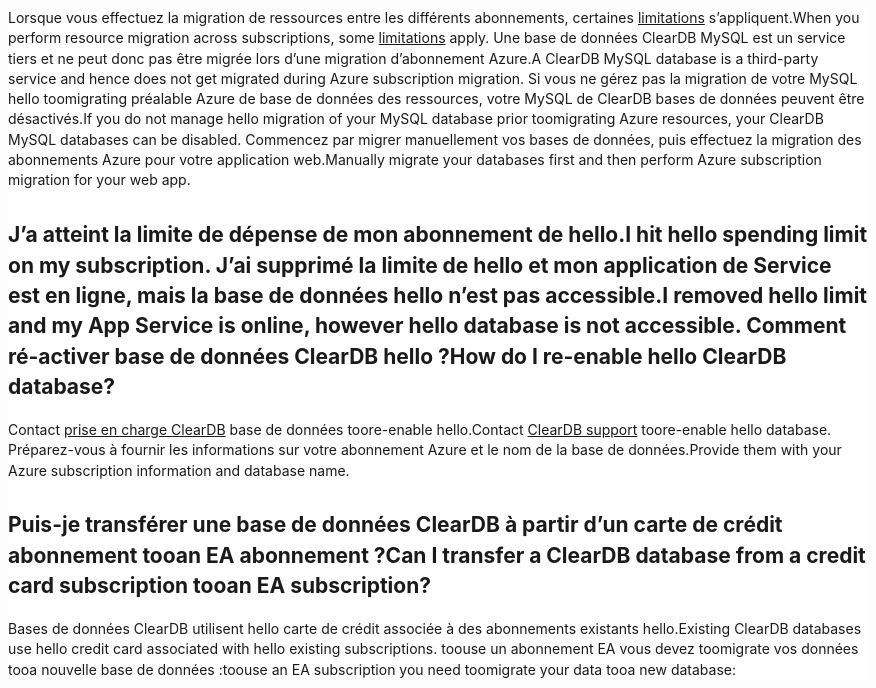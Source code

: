 <span data-ttu-id="6d932-170">Lorsque vous effectuez la migration de ressources entre les différents abonnements, certaines [limitations](app-service-web/app-service-move-resources.md) s’appliquent.</span><span class="sxs-lookup"><span data-stu-id="6d932-170">When you perform resource migration across subscriptions, some [limitations](app-service-web/app-service-move-resources.md) apply.</span></span> <span data-ttu-id="6d932-171">Une base de données ClearDB MySQL est un service tiers et ne peut donc pas être migrée lors d’une migration d’abonnement Azure.</span><span class="sxs-lookup"><span data-stu-id="6d932-171">A ClearDB MySQL database is a third-party service and hence does not get migrated during Azure subscription migration.</span></span> <span data-ttu-id="6d932-172">Si vous ne gérez pas la migration de votre MySQL hello toomigrating préalable Azure de base de données des ressources, votre MySQL de ClearDB bases de données peuvent être désactivés.</span><span class="sxs-lookup"><span data-stu-id="6d932-172">If you do not manage hello migration of your MySQL database prior toomigrating Azure resources, your ClearDB MySQL databases can be disabled.</span></span> <span data-ttu-id="6d932-173">Commencez par migrer manuellement vos bases de données, puis effectuez la migration des abonnements Azure pour votre application web.</span><span class="sxs-lookup"><span data-stu-id="6d932-173">Manually migrate your databases first and then perform Azure subscription migration for your web app.</span></span> 

## <a name="i-hit-hello-spending-limit-on-my-subscription-i-removed-hello-limit-and-my-app-service-is-online-however-hello-database-is-not-accessible-how-do-i-re-enable-hello-cleardb-database"></a><span data-ttu-id="6d932-174">J’a atteint la limite de dépense de mon abonnement de hello.</span><span class="sxs-lookup"><span data-stu-id="6d932-174">I hit hello spending limit on my subscription.</span></span> <span data-ttu-id="6d932-175">J’ai supprimé la limite de hello et mon application de Service est en ligne, mais la base de données hello n’est pas accessible.</span><span class="sxs-lookup"><span data-stu-id="6d932-175">I removed hello limit and my App Service is online, however hello database is not accessible.</span></span> <span data-ttu-id="6d932-176">Comment ré-activer base de données ClearDB hello ?</span><span class="sxs-lookup"><span data-stu-id="6d932-176">How do I re-enable hello ClearDB database?</span></span>
<span data-ttu-id="6d932-177">Contact [prise en charge ClearDB](https://www.cleardb.com/developers/help/support) base de données toore-enable hello.</span><span class="sxs-lookup"><span data-stu-id="6d932-177">Contact [ClearDB support](https://www.cleardb.com/developers/help/support) toore-enable hello database.</span></span> <span data-ttu-id="6d932-178">Préparez-vous à fournir les informations sur votre abonnement Azure et le nom de la base de données.</span><span class="sxs-lookup"><span data-stu-id="6d932-178">Provide them with your Azure subscription information and database name.</span></span>

## <a name="can-i-transfer-a-cleardb-database-from-a-credit-card-subscription-tooan-ea-subscription"></a><span data-ttu-id="6d932-179">Puis-je transférer une base de données ClearDB à partir d’un carte de crédit abonnement tooan EA abonnement ?</span><span class="sxs-lookup"><span data-stu-id="6d932-179">Can I transfer a ClearDB database from a credit card subscription tooan EA subscription?</span></span>
<span data-ttu-id="6d932-180">Bases de données ClearDB utilisent hello carte de crédit associée à des abonnements existants hello.</span><span class="sxs-lookup"><span data-stu-id="6d932-180">Existing ClearDB databases use hello credit card associated with hello existing subscriptions.</span></span> <span data-ttu-id="6d932-181">toouse un abonnement EA vous devez toomigrate vos données tooa nouvelle base de données :</span><span class="sxs-lookup"><span data-stu-id="6d932-181">toouse an EA subscription you need toomigrate your data tooa new database:</span></span>
